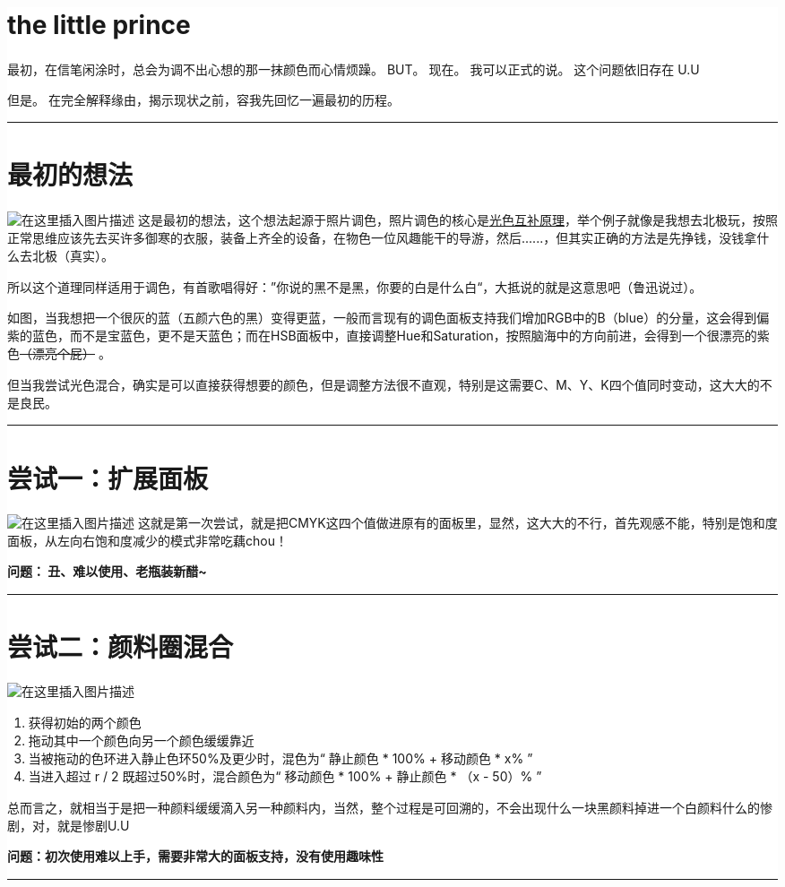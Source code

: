 
# the little prince

最初，在信笔闲涂时，总会为调不出心想的那一抹颜色而心情烦躁。
BUT。
现在。
我可以正式的说。
这个问题依旧存在 U.U

但是。
在完全解释缘由，揭示现状之前，容我先回忆一遍最初的历程。

---

# 最初的想法

![在这里插入图片描述](https://img-blog.csdnimg.cn/20181229223201624.jpg?x-oss-process=image/watermark,type_ZmFuZ3poZW5naGVpdGk,shadow_10,text_aHR0cHM6Ly9ibG9nLmNzZG4ubmV0L3FxXzQwMTI3Mzk3,size_16,color_FFFFFF,t_70)
这是最初的想法，这个想法起源于照片调色，照片调色的核心是[光色互补原理](https://baike.baidu.com/item/%E4%BA%92%E8%A1%A5%E8%89%B2/3198044?fr=aladdin)，举个例子就像是我想去北极玩，按照正常思维应该先去买许多御寒的衣服，装备上齐全的设备，在物色一位风趣能干的导游，然后......，但其实正确的方法是先挣钱，没钱拿什么去北极（真实）。

所以这个道理同样适用于调色，有首歌唱得好：”你说的黑不是黑，你要的白是什么白“，大抵说的就是这意思吧（鲁迅说过）。

如图，当我想把一个很灰的蓝（五颜六色的黑）变得更蓝，一般而言现有的调色面板支持我们增加RGB中的B（blue）的分量，这会得到偏紫的蓝色，而不是宝蓝色，更不是天蓝色；而在HSB面板中，直接调整Hue和Saturation，按照脑海中的方向前进，会得到一个很漂亮的紫色~~（漂亮个屁）~~ 。

但当我尝试光色混合，确实是可以直接获得想要的颜色，但是调整方法很不直观，特别是这需要C、M、Y、K四个值同时变动，这大大的不是良民。

---

# 尝试一：扩展面板

![在这里插入图片描述](https://img-blog.csdnimg.cn/20181229224429178.jpg?x-oss-process=image/watermark,type_ZmFuZ3poZW5naGVpdGk,shadow_10,text_aHR0cHM6Ly9ibG9nLmNzZG4ubmV0L3FxXzQwMTI3Mzk3,size_16,color_FFFFFF,t_70)
这就是第一次尝试，就是把CMYK这四个值做进原有的面板里，显然，这大大的不行，首先观感不能，特别是饱和度面板，从左向右饱和度减少的模式非常吃藕chou！

**问题： 丑、难以使用、老瓶装新醋~**

---

# 尝试二：颜料圈混合

![在这里插入图片描述](https://img-blog.csdnimg.cn/20181229224747110.jpg?x-oss-process=image/watermark,type_ZmFuZ3poZW5naGVpdGk,shadow_10,text_aHR0cHM6Ly9ibG9nLmNzZG4ubmV0L3FxXzQwMTI3Mzk3,size_16,color_FFFFFF,t_70)
1. 获得初始的两个颜色
2. 拖动其中一个颜色向另一个颜色缓缓靠近
3. 当被拖动的色环进入静止色环50%及更少时，混色为“ 静止颜色 * 100% + 移动颜色 * x% ”
4. 当进入超过 r / 2 既超过50%时，混合颜色为“ 移动颜色 * 100% + 静止颜色 * （x - 50）% ”

总而言之，就相当于是把一种颜料缓缓滴入另一种颜料内，当然，整个过程是可回溯的，不会出现什么一块黑颜料掉进一个白颜料什么的惨剧，对，就是惨剧U.U

**问题：初次使用难以上手，需要非常大的面板支持，没有使用趣味性**

--- 